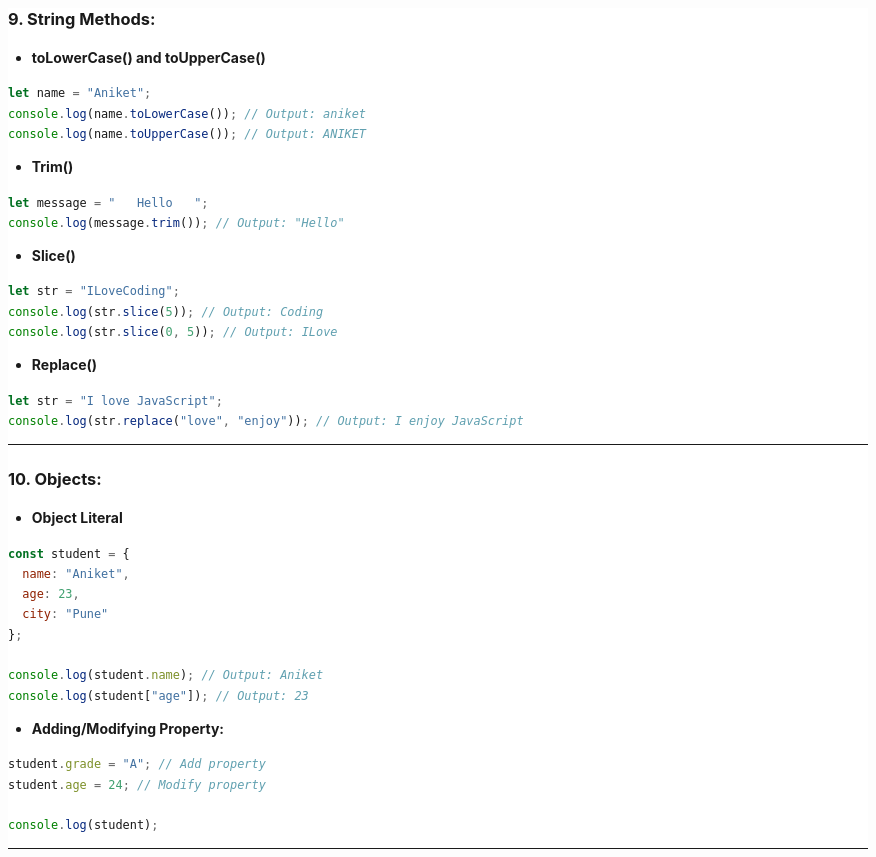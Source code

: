 
### 9. **String Methods:**

* **toLowerCase() and toUpperCase()**

```javascript
let name = "Aniket";
console.log(name.toLowerCase()); // Output: aniket
console.log(name.toUpperCase()); // Output: ANIKET
```

* **Trim()**

```javascript
let message = "   Hello   ";
console.log(message.trim()); // Output: "Hello"
```

* **Slice()**

```javascript
let str = "ILoveCoding";
console.log(str.slice(5)); // Output: Coding
console.log(str.slice(0, 5)); // Output: ILove
```

* **Replace()**

```javascript
let str = "I love JavaScript";
console.log(str.replace("love", "enjoy")); // Output: I enjoy JavaScript
```

---

### 10. **Objects:**

* **Object Literal**

```javascript
const student = {
  name: "Aniket",
  age: 23,
  city: "Pune"
};

console.log(student.name); // Output: Aniket
console.log(student["age"]); // Output: 23
```

* **Adding/Modifying Property:**

```javascript
student.grade = "A"; // Add property
student.age = 24; // Modify property

console.log(student);
```

---